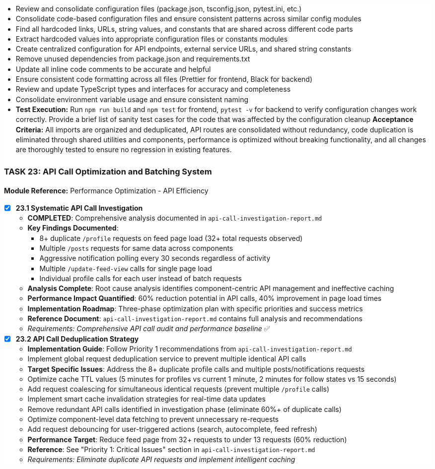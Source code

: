   - Review and consolidate configuration files (package.json, tsconfig.json, pytest.ini, etc.)
  - Consolidate code-based configuration files and ensure consistent patterns across similar config modules
  - Find all hardcoded links, URLs, string values, and constants that are shared across different code parts
  - Extract hardcoded values into appropriate configuration files or constants modules
  - Create centralized configuration for API endpoints, external service URLs, and shared string constants
  - Remove unused dependencies from package.json and requirements.txt
  - Update all inline code comments to be accurate and helpful
  - Ensure consistent code formatting across all files (Prettier for frontend, Black for backend)
  - Review and update TypeScript types and interfaces for accuracy and completeness
  - Consolidate environment variable usage and ensure consistent naming
  - **Test Execution:** Run `npm run build` and `npm test` for frontend, `pytest -v` for backend to verify configuration changes work correctly. Provide a brief list of sanity test cases for the code that was affected by the configuration cleanup
**Acceptance Criteria:** All imports are organized and deduplicated, API routes are consolidated without redundancy, code duplication is eliminated through shared utilities and components, performance is optimized without breaking functionality, and all changes are thoroughly tested to ensure no regression in existing features.

### **TASK 23: API Call Optimization and Batching System**
**Module Reference:** Performance Optimization - API Efficiency
- [x] **23.1 Systematic API Call Investigation**
  - **COMPLETED**: Comprehensive analysis documented in `api-call-investigation-report.md`
  - **Key Findings Documented**:
    - 8+ duplicate `/profile` requests on feed page load (32+ total requests observed)
    - Multiple `/posts` requests for same data across components
    - Aggressive notification polling every 30 seconds regardless of activity
    - Multiple `/update-feed-view` calls for single page load
    - Individual profile calls for each user instead of batch requests
  - **Analysis Complete**: Root cause analysis identifies component-centric API management and ineffective caching
  - **Performance Impact Quantified**: 60% reduction potential in API calls, 40% improvement in page load times
  - **Implementation Roadmap**: Three-phase optimization plan with specific priorities and success metrics
  - **Reference Document**: `api-call-investigation-report.md` contains full analysis and recommendations
  - _Requirements: Comprehensive API call audit and performance baseline_ ✅
- [x] **23.2 API Call Deduplication Strategy**
  - **Implementation Guide**: Follow Priority 1 recommendations from `api-call-investigation-report.md`
  - Implement global request deduplication service to prevent multiple identical API calls
  - **Target Specific Issues**: Address the 8+ duplicate profile calls and multiple posts/notifications requests
  - Optimize cache TTL values (5 minutes for profiles vs current 1 minute, 2 minutes for follow states vs 15 seconds)
  - Add request coalescing for simultaneous identical requests (prevent multiple `/profile` calls)
  - Implement smart cache invalidation strategies for real-time data updates
  - Remove redundant API calls identified in investigation phase (eliminate 60%+ of duplicate calls)
  - Optimize component-level data fetching to prevent unnecessary re-requests
  - Add request debouncing for user-triggered actions (search, autocomplete, feed refresh)
  - **Performance Target**: Reduce feed page from 32+ requests to under 13 requests (60% reduction)
  - **Reference**: See "Priority 1: Critical Issues" section in `api-call-investigation-report.md`
  - _Requirements: Eliminate duplicate API requests and implement intelligent caching_
